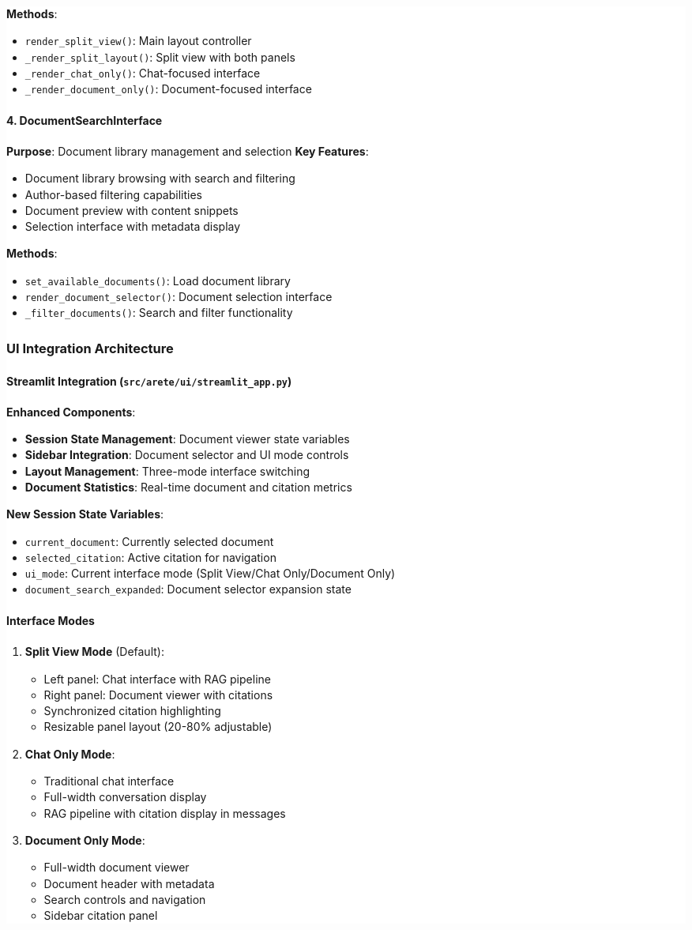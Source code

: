 **Methods**:
- `render_split_view()`: Main layout controller
- `_render_split_layout()`: Split view with both panels
- `_render_chat_only()`: Chat-focused interface
- `_render_document_only()`: Document-focused interface

#### 4. DocumentSearchInterface
**Purpose**: Document library management and selection
**Key Features**:
- Document library browsing with search and filtering
- Author-based filtering capabilities
- Document preview with content snippets
- Selection interface with metadata display

**Methods**:
- `set_available_documents()`: Load document library
- `render_document_selector()`: Document selection interface
- `_filter_documents()`: Search and filter functionality

### UI Integration Architecture

#### Streamlit Integration (`src/arete/ui/streamlit_app.py`)
**Enhanced Components**:
- **Session State Management**: Document viewer state variables
- **Sidebar Integration**: Document selector and UI mode controls
- **Layout Management**: Three-mode interface switching
- **Document Statistics**: Real-time document and citation metrics

**New Session State Variables**:
- `current_document`: Currently selected document
- `selected_citation`: Active citation for navigation
- `ui_mode`: Current interface mode (Split View/Chat Only/Document Only)
- `document_search_expanded`: Document selector expansion state

#### Interface Modes

1. **Split View Mode** (Default):
   - Left panel: Chat interface with RAG pipeline
   - Right panel: Document viewer with citations
   - Synchronized citation highlighting
   - Resizable panel layout (20-80% adjustable)

2. **Chat Only Mode**:
   - Traditional chat interface
   - Full-width conversation display
   - RAG pipeline with citation display in messages

3. **Document Only Mode**:
   - Full-width document viewer
   - Document header with metadata
   - Search controls and navigation
   - Sidebar citation panel
